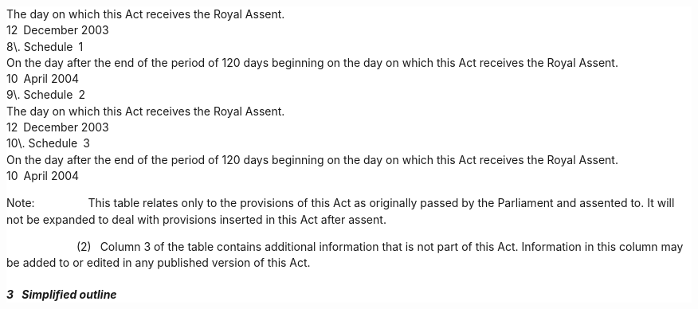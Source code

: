  </td>
  <td>
    <div>The day on which this Act receives the Royal Assent.</div>
  </td>
  <td>
    <div>12 December 2003</div>
  </td>
</tr>
<tr>
  <td>
    <div>8\. Schedule 1</div>
  </td>
  <td>
    <div>On the day after the end of the period of 120 days beginning on the day
      on which this Act receives the Royal Assent.</div>
  </td>
  <td>
    <div>10 April 2004</div>
  </td>
</tr>
<tr>
  <td>
    <div>9\. Schedule 2</div>
  </td>
  <td>
    <div>The day on which this Act receives the Royal Assent.</div>
  </td>
  <td>
    <div>12 December 2003</div>
  </td>
</tr>
<tr>
  <td>
    <div>10\. Schedule 3</div>
  </td>
  <td>
    <div>On the day after the end of the period of 120 days beginning on the day
      on which this Act receives the Royal Assent.</div>
  </td>
  <td>
    <div>10 April 2004</div>
  </td>
</tr></table>

Note:          This table relates only to the provisions of this Act as originally passed by the Parliament and assented to. It will not be expanded to deal with provisions inserted in this Act after assent.

             (2)  Column 3 of the table contains additional information that is not part of this Act. Information in this column may be added to or edited in any published version of this Act.

##### <a id="3"></a>3  Simplified outline
